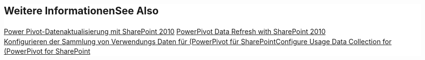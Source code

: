## <a name="see-also"></a><span data-ttu-id="de849-208">Weitere Informationen</span><span class="sxs-lookup"><span data-stu-id="de849-208">See Also</span></span>  
 <span data-ttu-id="de849-209">[Power Pivot-Datenaktualisierung mit SharePoint 2010](../powerpivot-data-refresh-with-sharepoint-2010.md) </span><span class="sxs-lookup"><span data-stu-id="de849-209">[PowerPivot Data Refresh with SharePoint 2010](../powerpivot-data-refresh-with-sharepoint-2010.md) </span></span>  
 [<span data-ttu-id="de849-210">Konfigurieren der Sammlung von Verwendungs Daten für &#40;PowerPivot für SharePoint</span><span class="sxs-lookup"><span data-stu-id="de849-210">Configure Usage Data Collection for &#40;PowerPivot for SharePoint</span></span>](configure-usage-data-collection-for-power-pivot-for-sharepoint.md)  
  
  
